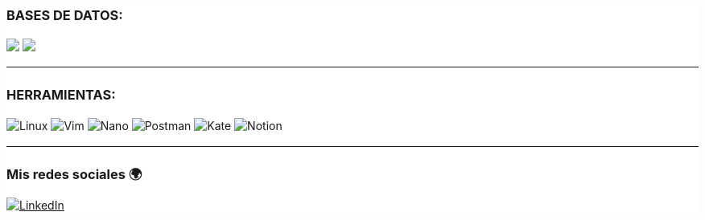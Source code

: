 
### BASES DE DATOS:

<img src ="https://img.shields.io/badge/MySQL-005C84?style=flat-square&logo=mysql&logoColor=white">
<img src ="https://img.shields.io/badge/Firebase-FFCA28?style=flat-square&logo=firebase&logoColor=black">


---
### HERRAMIENTAS:

![Linux](https://img.shields.io/badge/Linux-FCC624?style=flat-square&logo=linux&logoColor=black)
![Vim](https://img.shields.io/badge/Vim-019733?style=flat-square&logo=vim&logoColor=white)
![Nano](https://img.shields.io/badge/Nano-4E9A06?style=flat-square&logo=gnubash&logoColor=white)
![Postman](https://img.shields.io/badge/Postman-FF6C37?style=flat-square&logo=postman&logoColor=white)
![Kate](https://img.shields.io/badge/Kate-2C2C2C?style=flat-square&logo=kde&logoColor=blue)
![Notion](https://img.shields.io/badge/Notion-000000?style=flat-square&logo=notion&logoColor=white)

---


### Mis redes sociales 🌍
[![LinkedIn](https://img.shields.io/badge/LinkedIn-0A66C2?style=flat-square&logo=linkedin&logoColor=white)](https://www.linkedin.com/in/borys-cereceda-guzman/)


